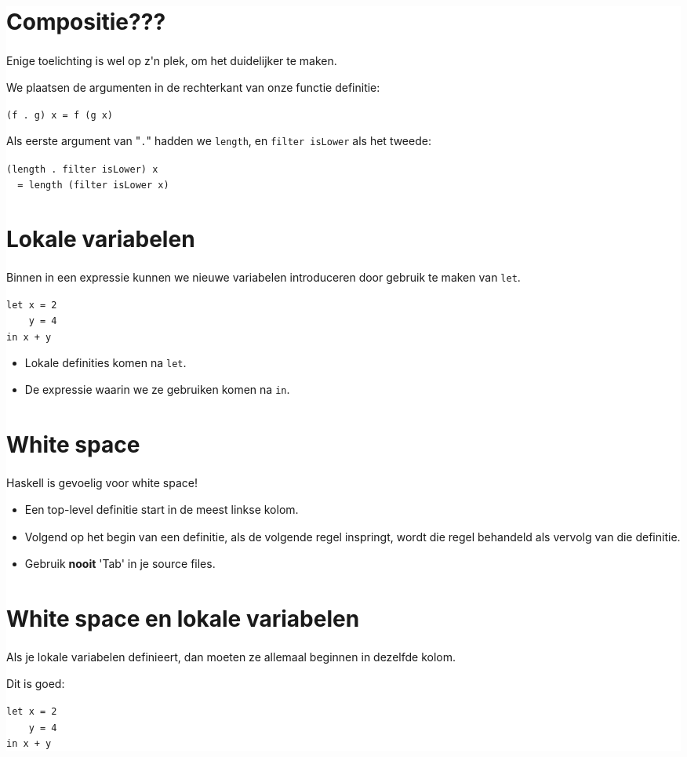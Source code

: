 
# Compositie???

Enige toelichting is wel op z'n plek, om het duidelijker te maken.

We plaatsen de argumenten in de rechterkant van onze functie definitie:

~~~~ {.haskell}
(f . g) x = f (g x)
~~~~

Als eerste argument van "`.`" hadden we `length`, en `filter isLower`
als het tweede:

~~~~ {.haskell}
(length . filter isLower) x
  = length (filter isLower x)
~~~~


# Lokale variabelen

Binnen in een expressie kunnen we nieuwe variabelen introduceren door gebruik te maken van `let`.

~~~~ {.haskell}
let x = 2
    y = 4
in x + y
~~~~

* Lokale definities komen na `let`.

* De expressie waarin we ze gebruiken komen na `in`.


# White space

Haskell is gevoelig voor white space!

* Een top-level definitie start in de meest linkse kolom.

* Volgend op het begin van een definitie, als de volgende regel
  inspringt, wordt die regel behandeld als vervolg van die definitie.

* Gebruik **nooit** 'Tab' in je source files.


# White space en lokale variabelen

Als je lokale variabelen definieert, dan moeten ze allemaal beginnen in dezelfde kolom.

Dit is goed:

~~~~ {.haskell}
let x = 2
    y = 4
in x + y
~~~~

